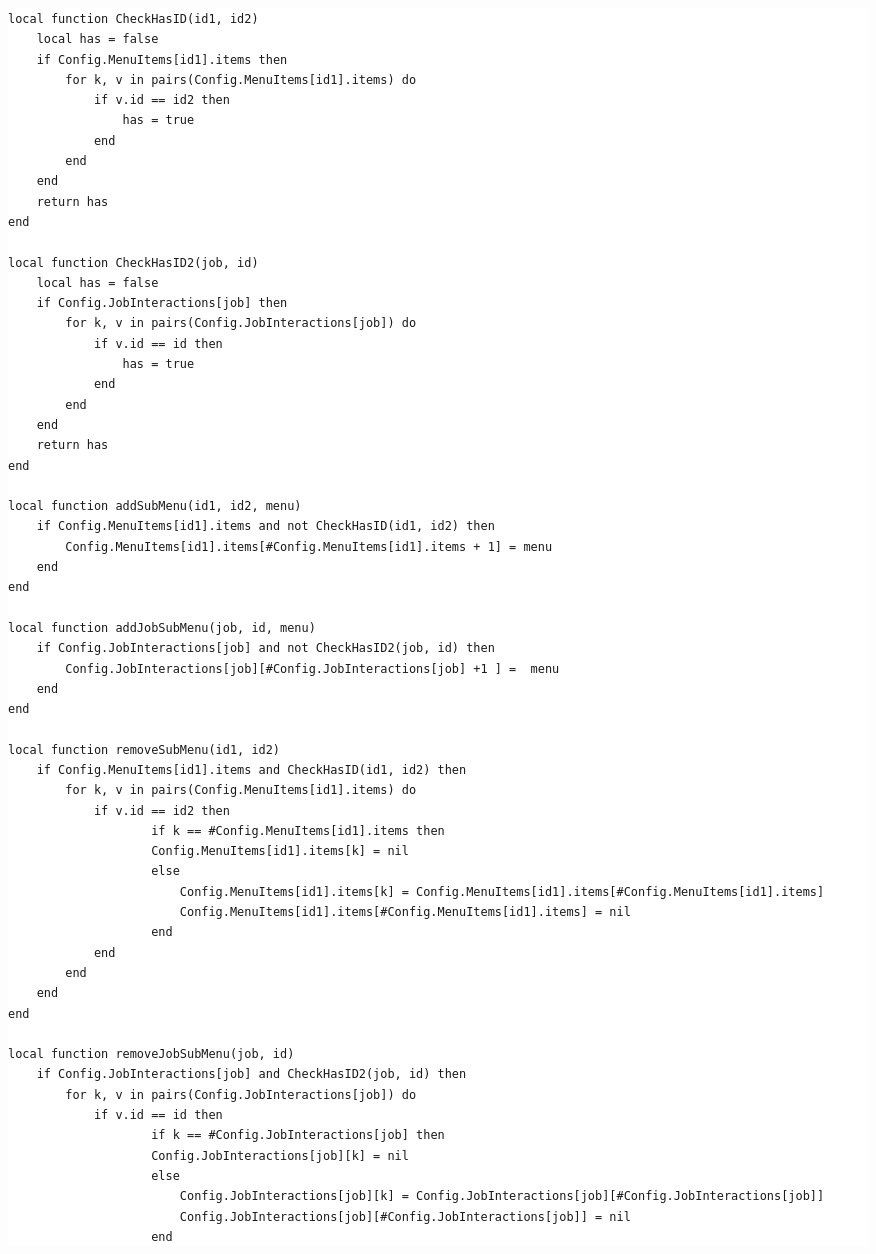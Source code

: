 ```
local function CheckHasID(id1, id2)
	local has = false
	if Config.MenuItems[id1].items then
		for k, v in pairs(Config.MenuItems[id1].items) do
			if v.id == id2 then
				has = true
			end
		end
	end
	return has
end

local function CheckHasID2(job, id)
	local has = false
	if Config.JobInteractions[job] then
		for k, v in pairs(Config.JobInteractions[job]) do
			if v.id == id then
				has = true
			end
		end
	end
	return has
end

local function addSubMenu(id1, id2, menu)
	if Config.MenuItems[id1].items and not CheckHasID(id1, id2) then
		Config.MenuItems[id1].items[#Config.MenuItems[id1].items + 1] = menu
	end
end

local function addJobSubMenu(job, id, menu)
	if Config.JobInteractions[job] and not CheckHasID2(job, id) then
		Config.JobInteractions[job][#Config.JobInteractions[job] +1 ] =  menu
	end
end

local function removeSubMenu(id1, id2)
	if Config.MenuItems[id1].items and CheckHasID(id1, id2) then
		for k, v in pairs(Config.MenuItems[id1].items) do
			if v.id == id2 then
        			if k == #Config.MenuItems[id1].items then
					Config.MenuItems[id1].items[k] = nil
        			else
          				Config.MenuItems[id1].items[k] = Config.MenuItems[id1].items[#Config.MenuItems[id1].items]
          				Config.MenuItems[id1].items[#Config.MenuItems[id1].items] = nil
        			end
			end
		end
	end
end

local function removeJobSubMenu(job, id)
	if Config.JobInteractions[job] and CheckHasID2(job, id) then
		for k, v in pairs(Config.JobInteractions[job]) do
			if v.id == id then
        			if k == #Config.JobInteractions[job] then
					Config.JobInteractions[job][k] = nil
        			else
          				Config.JobInteractions[job][k] = Config.JobInteractions[job][#Config.JobInteractions[job]]
          				Config.JobInteractions[job][#Config.JobInteractions[job]] = nil
        			end
```